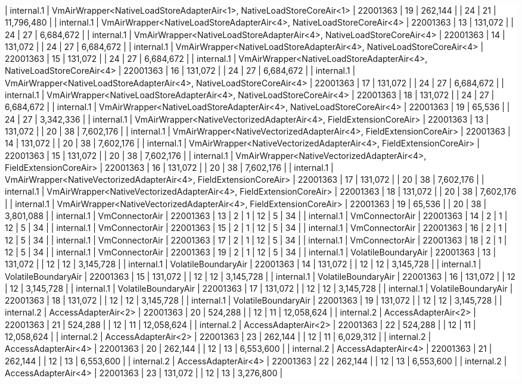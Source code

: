 | internal.1 | VmAirWrapper<NativeLoadStoreAdapterAir<1>, NativeLoadStoreCoreAir<1> | 22001363 | 19 | 262,144 |  | 24 | 21 | 11,796,480 | 
| internal.1 | VmAirWrapper<NativeLoadStoreAdapterAir<4>, NativeLoadStoreCoreAir<4> | 22001363 | 13 | 131,072 |  | 24 | 27 | 6,684,672 | 
| internal.1 | VmAirWrapper<NativeLoadStoreAdapterAir<4>, NativeLoadStoreCoreAir<4> | 22001363 | 14 | 131,072 |  | 24 | 27 | 6,684,672 | 
| internal.1 | VmAirWrapper<NativeLoadStoreAdapterAir<4>, NativeLoadStoreCoreAir<4> | 22001363 | 15 | 131,072 |  | 24 | 27 | 6,684,672 | 
| internal.1 | VmAirWrapper<NativeLoadStoreAdapterAir<4>, NativeLoadStoreCoreAir<4> | 22001363 | 16 | 131,072 |  | 24 | 27 | 6,684,672 | 
| internal.1 | VmAirWrapper<NativeLoadStoreAdapterAir<4>, NativeLoadStoreCoreAir<4> | 22001363 | 17 | 131,072 |  | 24 | 27 | 6,684,672 | 
| internal.1 | VmAirWrapper<NativeLoadStoreAdapterAir<4>, NativeLoadStoreCoreAir<4> | 22001363 | 18 | 131,072 |  | 24 | 27 | 6,684,672 | 
| internal.1 | VmAirWrapper<NativeLoadStoreAdapterAir<4>, NativeLoadStoreCoreAir<4> | 22001363 | 19 | 65,536 |  | 24 | 27 | 3,342,336 | 
| internal.1 | VmAirWrapper<NativeVectorizedAdapterAir<4>, FieldExtensionCoreAir> | 22001363 | 13 | 131,072 |  | 20 | 38 | 7,602,176 | 
| internal.1 | VmAirWrapper<NativeVectorizedAdapterAir<4>, FieldExtensionCoreAir> | 22001363 | 14 | 131,072 |  | 20 | 38 | 7,602,176 | 
| internal.1 | VmAirWrapper<NativeVectorizedAdapterAir<4>, FieldExtensionCoreAir> | 22001363 | 15 | 131,072 |  | 20 | 38 | 7,602,176 | 
| internal.1 | VmAirWrapper<NativeVectorizedAdapterAir<4>, FieldExtensionCoreAir> | 22001363 | 16 | 131,072 |  | 20 | 38 | 7,602,176 | 
| internal.1 | VmAirWrapper<NativeVectorizedAdapterAir<4>, FieldExtensionCoreAir> | 22001363 | 17 | 131,072 |  | 20 | 38 | 7,602,176 | 
| internal.1 | VmAirWrapper<NativeVectorizedAdapterAir<4>, FieldExtensionCoreAir> | 22001363 | 18 | 131,072 |  | 20 | 38 | 7,602,176 | 
| internal.1 | VmAirWrapper<NativeVectorizedAdapterAir<4>, FieldExtensionCoreAir> | 22001363 | 19 | 65,536 |  | 20 | 38 | 3,801,088 | 
| internal.1 | VmConnectorAir | 22001363 | 13 | 2 | 1 | 12 | 5 | 34 | 
| internal.1 | VmConnectorAir | 22001363 | 14 | 2 | 1 | 12 | 5 | 34 | 
| internal.1 | VmConnectorAir | 22001363 | 15 | 2 | 1 | 12 | 5 | 34 | 
| internal.1 | VmConnectorAir | 22001363 | 16 | 2 | 1 | 12 | 5 | 34 | 
| internal.1 | VmConnectorAir | 22001363 | 17 | 2 | 1 | 12 | 5 | 34 | 
| internal.1 | VmConnectorAir | 22001363 | 18 | 2 | 1 | 12 | 5 | 34 | 
| internal.1 | VmConnectorAir | 22001363 | 19 | 2 | 1 | 12 | 5 | 34 | 
| internal.1 | VolatileBoundaryAir | 22001363 | 13 | 131,072 |  | 12 | 12 | 3,145,728 | 
| internal.1 | VolatileBoundaryAir | 22001363 | 14 | 131,072 |  | 12 | 12 | 3,145,728 | 
| internal.1 | VolatileBoundaryAir | 22001363 | 15 | 131,072 |  | 12 | 12 | 3,145,728 | 
| internal.1 | VolatileBoundaryAir | 22001363 | 16 | 131,072 |  | 12 | 12 | 3,145,728 | 
| internal.1 | VolatileBoundaryAir | 22001363 | 17 | 131,072 |  | 12 | 12 | 3,145,728 | 
| internal.1 | VolatileBoundaryAir | 22001363 | 18 | 131,072 |  | 12 | 12 | 3,145,728 | 
| internal.1 | VolatileBoundaryAir | 22001363 | 19 | 131,072 |  | 12 | 12 | 3,145,728 | 
| internal.2 | AccessAdapterAir<2> | 22001363 | 20 | 524,288 |  | 12 | 11 | 12,058,624 | 
| internal.2 | AccessAdapterAir<2> | 22001363 | 21 | 524,288 |  | 12 | 11 | 12,058,624 | 
| internal.2 | AccessAdapterAir<2> | 22001363 | 22 | 524,288 |  | 12 | 11 | 12,058,624 | 
| internal.2 | AccessAdapterAir<2> | 22001363 | 23 | 262,144 |  | 12 | 11 | 6,029,312 | 
| internal.2 | AccessAdapterAir<4> | 22001363 | 20 | 262,144 |  | 12 | 13 | 6,553,600 | 
| internal.2 | AccessAdapterAir<4> | 22001363 | 21 | 262,144 |  | 12 | 13 | 6,553,600 | 
| internal.2 | AccessAdapterAir<4> | 22001363 | 22 | 262,144 |  | 12 | 13 | 6,553,600 | 
| internal.2 | AccessAdapterAir<4> | 22001363 | 23 | 131,072 |  | 12 | 13 | 3,276,800 | 